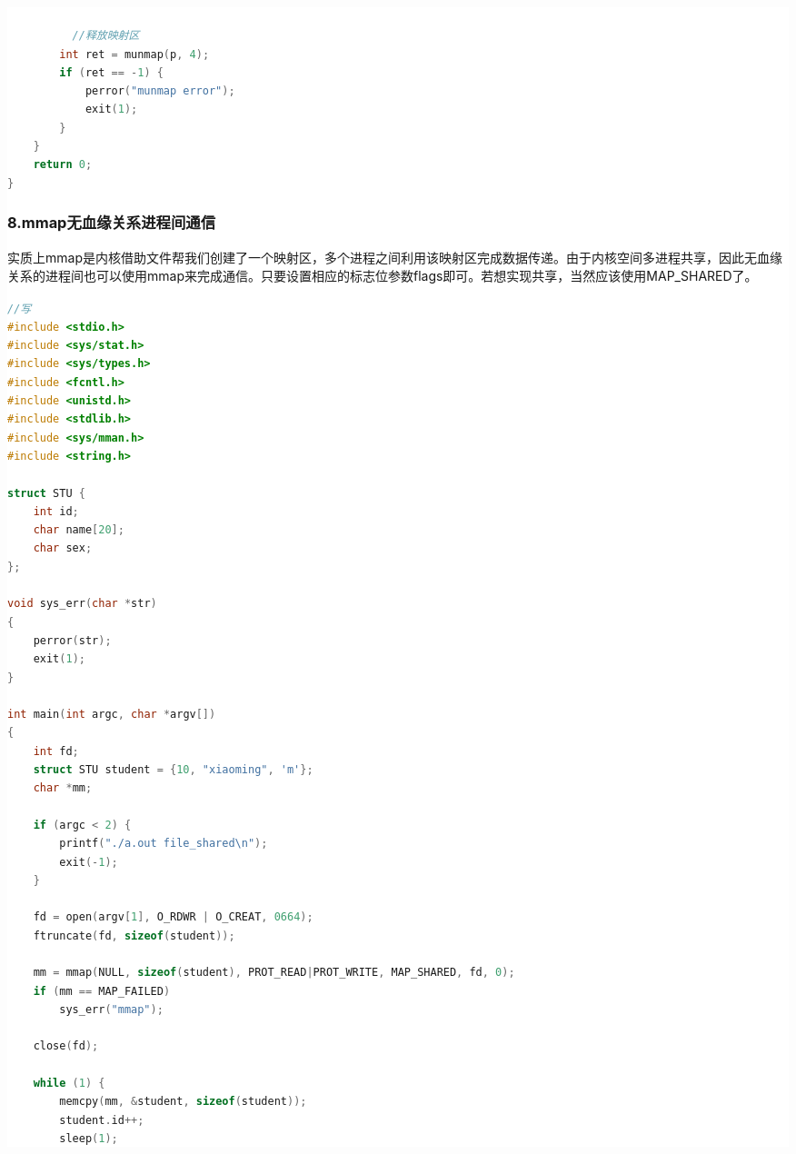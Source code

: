   ```c
  				
        	//释放映射区
          int ret = munmap(p, 4);				
          if (ret == -1) {
              perror("munmap error");
              exit(1);
          }
      }
      return 0;
  }
  ```

### 8.mmap无血缘关系进程间通信

实质上mmap是内核借助文件帮我们创建了一个映射区，多个进程之间利用该映射区完成数据传递。由于内核空间多进程共享，因此无血缘关系的进程间也可以使用mmap来完成通信。只要设置相应的标志位参数flags即可。若想实现共享，当然应该使用MAP_SHARED了。

```c
//写
#include <stdio.h>
#include <sys/stat.h>
#include <sys/types.h>
#include <fcntl.h>
#include <unistd.h>
#include <stdlib.h>
#include <sys/mman.h>
#include <string.h>

struct STU {
    int id;
    char name[20];
    char sex;
};

void sys_err(char *str)
{
    perror(str);
    exit(1);
}

int main(int argc, char *argv[])
{
    int fd;
    struct STU student = {10, "xiaoming", 'm'};
    char *mm;

    if (argc < 2) {
        printf("./a.out file_shared\n");
        exit(-1);
    }

    fd = open(argv[1], O_RDWR | O_CREAT, 0664);
    ftruncate(fd, sizeof(student));

    mm = mmap(NULL, sizeof(student), PROT_READ|PROT_WRITE, MAP_SHARED, fd, 0);
    if (mm == MAP_FAILED)
        sys_err("mmap");

    close(fd);

    while (1) {
        memcpy(mm, &student, sizeof(student));
        student.id++;
        sleep(1);
```